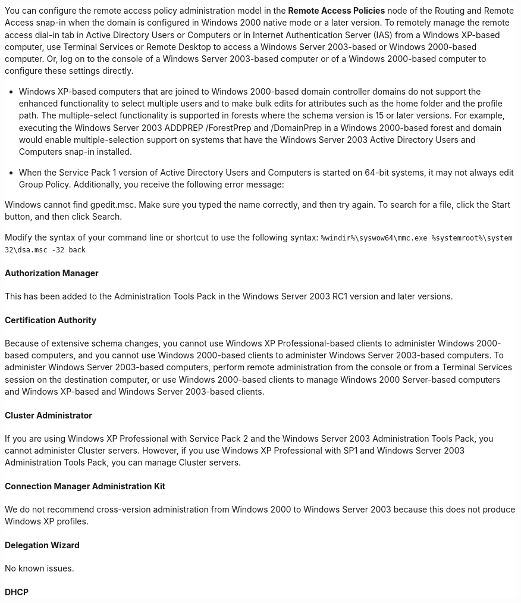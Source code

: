 You can configure the remote access policy administration model in the **Remote Access Policies** node of the Routing and Remote Access snap-in when the domain is configured in Windows 2000 native mode or a later version. To remotely manage the remote access dial-in tab in Active Directory Users or Computers or in Internet Authentication Server (IAS) from a Windows XP-based computer, use Terminal Services or Remote Desktop to access a Windows Server 2003-based or Windows 2000-based computer. Or, log on to the console of a Windows Server 2003-based computer or of a Windows 2000-based computer to configure these settings directly.

- Windows XP-based computers that are joined to Windows 2000-based domain controller domains do not support the enhanced functionality to select multiple users and to make bulk edits for attributes such as the home folder and the profile path. The multiple-select functionality is supported in forests where the schema version is 15 or later versions. For example, executing the Windows Server 2003 ADDPREP /ForestPrep and /DomainPrep in a Windows 2000-based forest and domain would enable multiple-selection support on systems that have the Windows Server 2003 Active Directory Users and Computers snap-in installed.

- When the Service Pack 1 version of Active Directory Users and Computers is started on 64-bit systems, it may not always edit Group Policy. Additionally, you receive the following error message:

Windows cannot find gpedit.msc. Make sure you typed the name correctly, and then try again. To search for a file, click the Start button, and then click Search.

Modify the syntax of your command line or shortcut to use the following syntax: `%windir%\syswow64\mmc.exe %systemroot%\system32\dsa.msc -32 back`  

#### Authorization Manager

This has been added to the Administration Tools Pack in the Windows Server 2003 RC1 version and later versions.

#### Certification Authority

Because of extensive schema changes, you cannot use Windows XP Professional-based clients to administer Windows 2000-based computers, and you cannot use Windows 2000-based clients to administer Windows Server 2003-based computers. To administer Windows Server 2003-based computers, perform remote administration from the console or from a Terminal Services session on the destination computer, or use Windows 2000-based clients to manage Windows 2000 Server-based computers and Windows XP-based and Windows Server 2003-based clients.

#### Cluster Administrator

If you are using Windows XP Professional with Service Pack 2 and the Windows Server 2003 Administration Tools Pack, you cannot administer Cluster servers. However, if you use Windows XP Professional with SP1 and Windows Server 2003 Administration Tools Pack, you can manage Cluster servers.

#### Connection Manager Administration Kit

We do not recommend cross-version administration from Windows 2000 to Windows Server 2003 because this does not produce Windows XP profiles.

#### Delegation Wizard

No known issues.

#### DHCP
